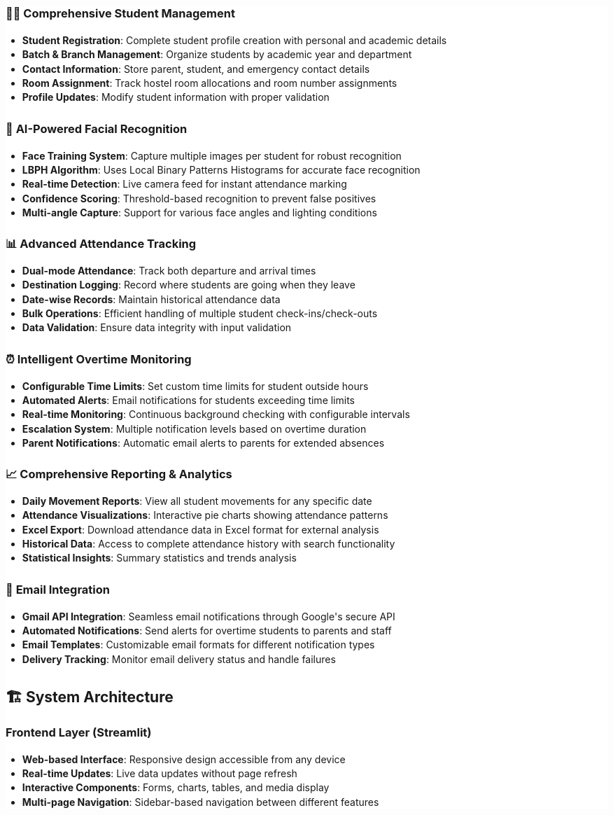 ### 👨‍🎓 **Comprehensive Student Management**
- **Student Registration**: Complete student profile creation with personal and academic details
- **Batch & Branch Management**: Organize students by academic year and department
- **Contact Information**: Store parent, student, and emergency contact details
- **Room Assignment**: Track hostel room allocations and room number assignments
- **Profile Updates**: Modify student information with proper validation

### 🤖 **AI-Powered Facial Recognition**
- **Face Training System**: Capture multiple images per student for robust recognition
- **LBPH Algorithm**: Uses Local Binary Patterns Histograms for accurate face recognition
- **Real-time Detection**: Live camera feed for instant attendance marking
- **Confidence Scoring**: Threshold-based recognition to prevent false positives
- **Multi-angle Capture**: Support for various face angles and lighting conditions

### 📊 **Advanced Attendance Tracking**
- **Dual-mode Attendance**: Track both departure and arrival times
- **Destination Logging**: Record where students are going when they leave
- **Date-wise Records**: Maintain historical attendance data
- **Bulk Operations**: Efficient handling of multiple student check-ins/check-outs
- **Data Validation**: Ensure data integrity with input validation

### ⏰ **Intelligent Overtime Monitoring**
- **Configurable Time Limits**: Set custom time limits for student outside hours
- **Automated Alerts**: Email notifications for students exceeding time limits
- **Real-time Monitoring**: Continuous background checking with configurable intervals
- **Escalation System**: Multiple notification levels based on overtime duration
- **Parent Notifications**: Automatic email alerts to parents for extended absences

### 📈 **Comprehensive Reporting & Analytics**
- **Daily Movement Reports**: View all student movements for any specific date
- **Attendance Visualizations**: Interactive pie charts showing attendance patterns
- **Excel Export**: Download attendance data in Excel format for external analysis
- **Historical Data**: Access to complete attendance history with search functionality
- **Statistical Insights**: Summary statistics and trends analysis

### 📧 **Email Integration**
- **Gmail API Integration**: Seamless email notifications through Google's secure API
- **Automated Notifications**: Send alerts for overtime students to parents and staff
- **Email Templates**: Customizable email formats for different notification types
- **Delivery Tracking**: Monitor email delivery status and handle failures

## 🏗️ System Architecture

### **Frontend Layer (Streamlit)**
- **Web-based Interface**: Responsive design accessible from any device
- **Real-time Updates**: Live data updates without page refresh
- **Interactive Components**: Forms, charts, tables, and media display
- **Multi-page Navigation**: Sidebar-based navigation between different features
